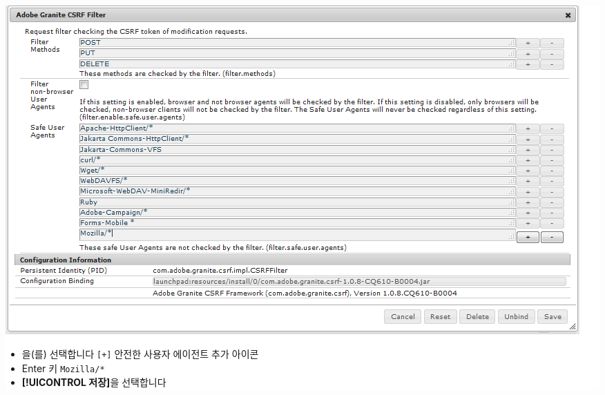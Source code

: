    ![chlimage_1-338](assets/chlimage_1-338.png)
* 을(를) 선택합니다 `[+]` 안전한 사용자 에이전트 추가 아이콘
* Enter 키 `Mozilla/*`
* **[!UICONTROL 저장]**&#x200B;을 선택합니다
